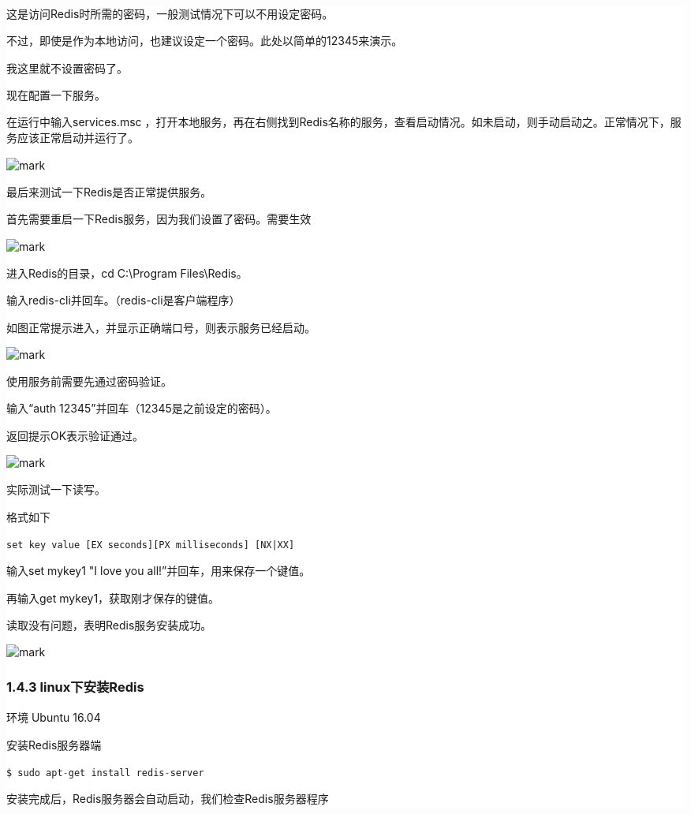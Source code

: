 这是访问Redis时所需的密码，一般测试情况下可以不用设定密码。

不过，即使是作为本地访问，也建议设定一个密码。此处以简单的12345来演示。

我这里就不设置密码了。

现在配置一下服务。

在运行中输入services.msc ，打开本地服务，再在右侧找到Redis名称的服务，查看启动情况。如未启动，则手动启动之。正常情况下，服务应该正常启动并运行了。

![mark](http://p9ug71a1p.bkt.clouddn.com/blog/180620/H7cJ2kJ6kK.png?imageslim)

最后来测试一下Redis是否正常提供服务。

首先需要重启一下Redis服务，因为我们设置了密码。需要生效

![mark](http://p9ug71a1p.bkt.clouddn.com/blog/180620/3Hhige0cFl.png?imageslim)

进入Redis的目录，cd C:\Program Files\Redis。

输入redis-cli并回车。（redis-cli是客户端程序）

如图正常提示进入，并显示正确端口号，则表示服务已经启动。

![mark](http://p9ug71a1p.bkt.clouddn.com/blog/180620/5jLBblCDCJ.png?imageslim)

使用服务前需要先通过密码验证。

输入“auth 12345”并回车（12345是之前设定的密码）。

返回提示OK表示验证通过。

![mark](http://p9ug71a1p.bkt.clouddn.com/blog/180620/a7Fd9l5LD4.png?imageslim)

实际测试一下读写。 

格式如下
```
set key value [EX seconds][PX milliseconds] [NX|XX]
```

输入set mykey1 "I love you all!”并回车，用来保存一个键值。

再输入get mykey1，获取刚才保存的键值。

读取没有问题，表明Redis服务安装成功。

![mark](http://p9ug71a1p.bkt.clouddn.com/blog/180620/g93CeLE3i0.png?imageslim)

### 1.4.3 linux下安装Redis

环境 Ubuntu 16.04

安装Redis服务器端
```c
$ sudo apt-get install redis-server
```

安装完成后，Redis服务器会自动启动，我们检查Redis服务器程序 
